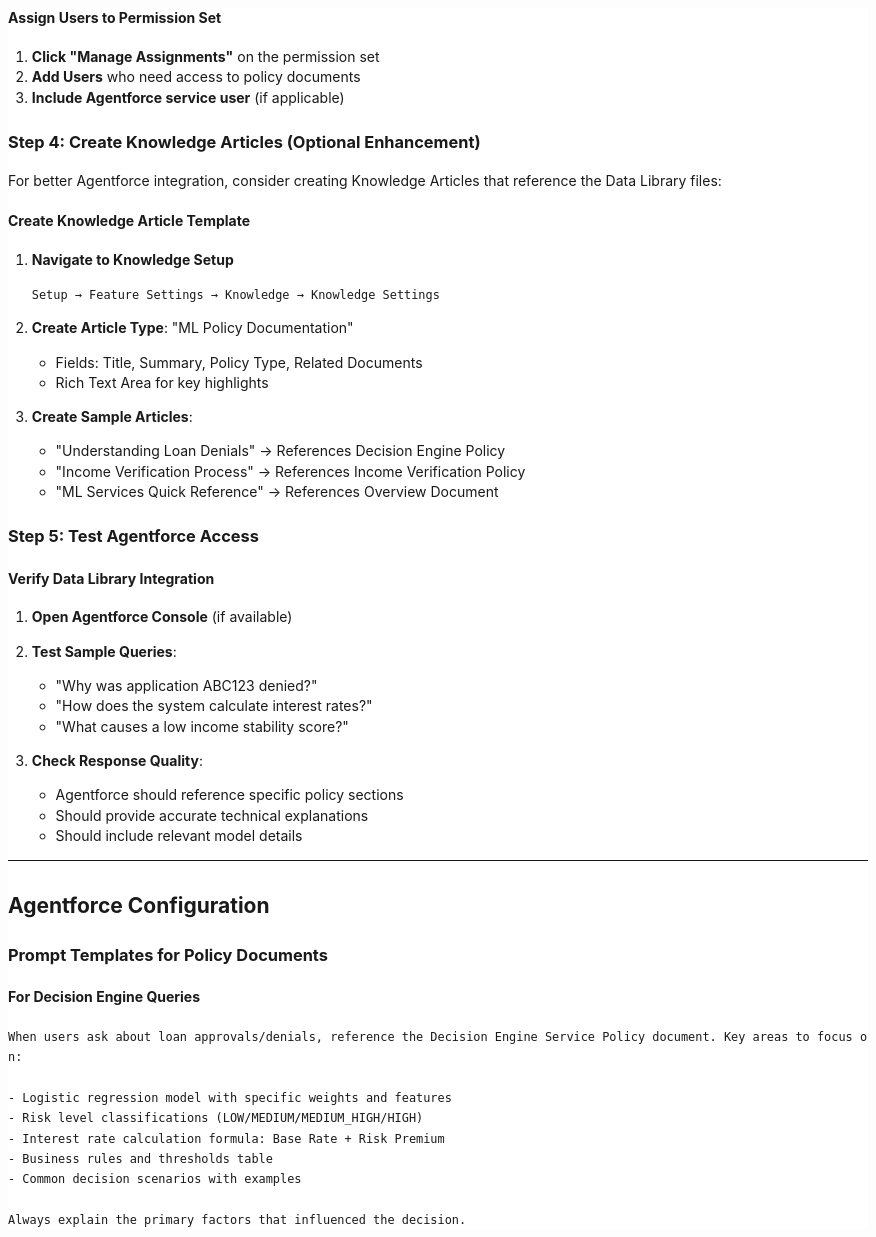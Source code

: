 #### Assign Users to Permission Set
1. **Click "Manage Assignments"** on the permission set
2. **Add Users** who need access to policy documents
3. **Include Agentforce service user** (if applicable)

### Step 4: Create Knowledge Articles (Optional Enhancement)

For better Agentforce integration, consider creating Knowledge Articles that reference the Data Library files:

#### Create Knowledge Article Template
1. **Navigate to Knowledge Setup**
   ```
   Setup → Feature Settings → Knowledge → Knowledge Settings
   ```

2. **Create Article Type**: "ML Policy Documentation"
   - Fields: Title, Summary, Policy Type, Related Documents
   - Rich Text Area for key highlights

3. **Create Sample Articles**:
   - "Understanding Loan Denials" → References Decision Engine Policy
   - "Income Verification Process" → References Income Verification Policy
   - "ML Services Quick Reference" → References Overview Document

### Step 5: Test Agentforce Access

#### Verify Data Library Integration
1. **Open Agentforce Console** (if available)
2. **Test Sample Queries**:
   - "Why was application ABC123 denied?"
   - "How does the system calculate interest rates?"
   - "What causes a low income stability score?"

3. **Check Response Quality**:
   - Agentforce should reference specific policy sections
   - Should provide accurate technical explanations
   - Should include relevant model details

---

## Agentforce Configuration

### Prompt Templates for Policy Documents

#### For Decision Engine Queries
```
When users ask about loan approvals/denials, reference the Decision Engine Service Policy document. Key areas to focus on:

- Logistic regression model with specific weights and features
- Risk level classifications (LOW/MEDIUM/MEDIUM_HIGH/HIGH)  
- Interest rate calculation formula: Base Rate + Risk Premium
- Business rules and thresholds table
- Common decision scenarios with examples

Always explain the primary factors that influenced the decision.
```
